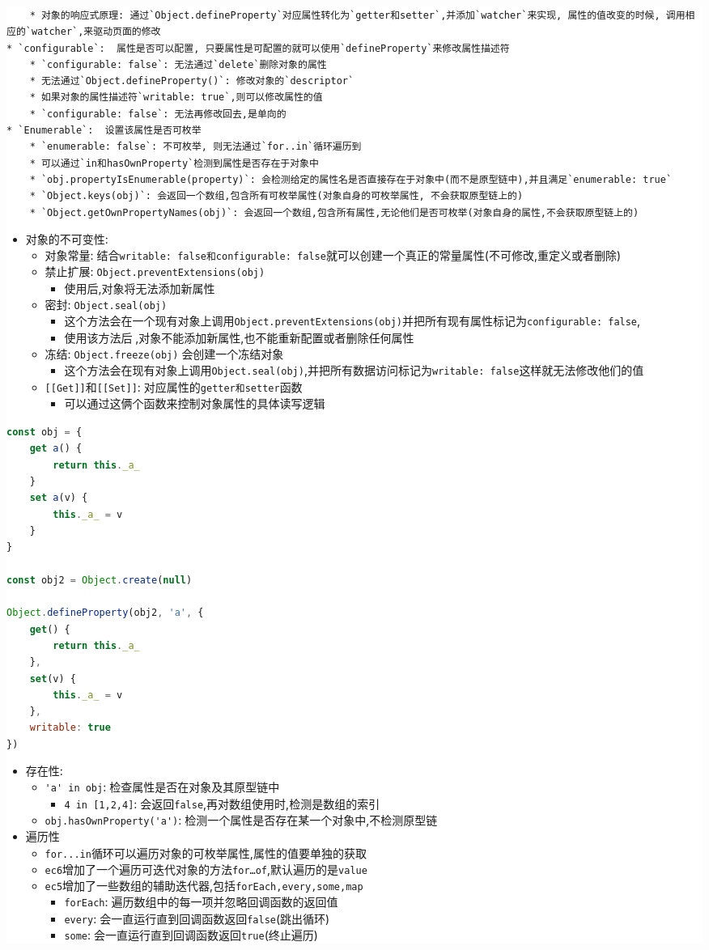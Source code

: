 		* 对象的响应式原理: 通过`Object.defineProperty`对应属性转化为`getter和setter`,并添加`watcher`来实现, 属性的值改变的时候, 调用相应的`watcher`,来驱动页面的修改
	* `configurable`:  属性是否可以配置, 只要属性是可配置的就可以使用`defineProperty`来修改属性描述符
		* `configurable: false`: 无法通过`delete`删除对象的属性
		* 无法通过`Object.defineProperty()`: 修改对象的`descriptor`
		* 如果对象的属性描述符`writable: true`,则可以修改属性的值
		* `configurable: false`: 无法再修改回去,是单向的
	* `Enumerable`:  设置该属性是否可枚举
		* `enumerable: false`: 不可枚举, 则无法通过`for..in`循环遍历到
		* 可以通过`in和hasOwnProperty`检测到属性是否存在于对象中
		* `obj.propertyIsEnumerable(property)`: 会检测给定的属性名是否直接存在于对象中(而不是原型链中),并且满足`enumerable: true`
		* `Object.keys(obj)`: 会返回一个数组,包含所有可枚举属性(对象自身的可枚举属性, 不会获取原型链上的)
		* `Object.getOwnPropertyNames(obj)`: 会返回一个数组,包含所有属性,无论他们是否可枚举(对象自身的属性,不会获取原型链上的)
* 对象的不可变性: 
	* 对象常量: 结合`writable: false和configurable: false`就可以创建一个真正的常量属性(不可修改,重定义或者删除)
	* 禁止扩展: `Object.preventExtensions(obj)`
		* 使用后,对象将无法添加新属性
	* 密封: `Object.seal(obj)`
		* 这个方法会在一个现有对象上调用`Object.preventExtensions(obj)`并把所有现有属性标记为`configurable: false`, 
		* 使用该方法后 ,对象不能添加新属性,也不能重新配置或者删除任何属性
	* 冻结:  `Object.freeze(obj)` 会创建一个冻结对象
		* 这个方法会在现有对象上调用`Object.seal(obj)`,并把所有数据访问标记为`writable: false`这样就无法修改他们的值
	* `[[Get]]`和`[[Set]]`:  对应属性的`getter和setter`函数
		* 可以通过这俩个函数来控制对象属性的具体读写逻辑
```javascript
const obj = {
	get a() {
		return this._a_
	}
	set a(v) {
		this._a_ = v
	}
}

const obj2 = Object.create(null)

Object.defineProperty(obj2, 'a', {
	get() {
		return this._a_
	},
	set(v) {
		this._a_ = v
	},
	writable: true
})
```


* 存在性: 
	* `'a' in obj`: 检查属性是否在对象及其原型链中
		* `4 in [1,2,4]`:  会返回`false`,再对数组使用时,检测是数组的索引
	* `obj.hasOwnProperty('a')`:  检测一个属性是否存在某一个对象中,不检测原型链
* 遍历性
	* `for...in`循环可以遍历对象的可枚举属性,属性的值要单独的获取
	* `ec6`增加了一个遍历可迭代对象的方法`for…of`,默认遍历的是`value`
	* `ec5`增加了一些数组的辅助迭代器,包括`forEach,every,some,map`
		* `forEach`: 遍历数组中的每一项并忽略回调函数的返回值
		* `every`: 会一直运行直到回调函数返回`false`(跳出循环)
		* `some`:  会一直运行直到回调函数返回`true`(终止遍历)
